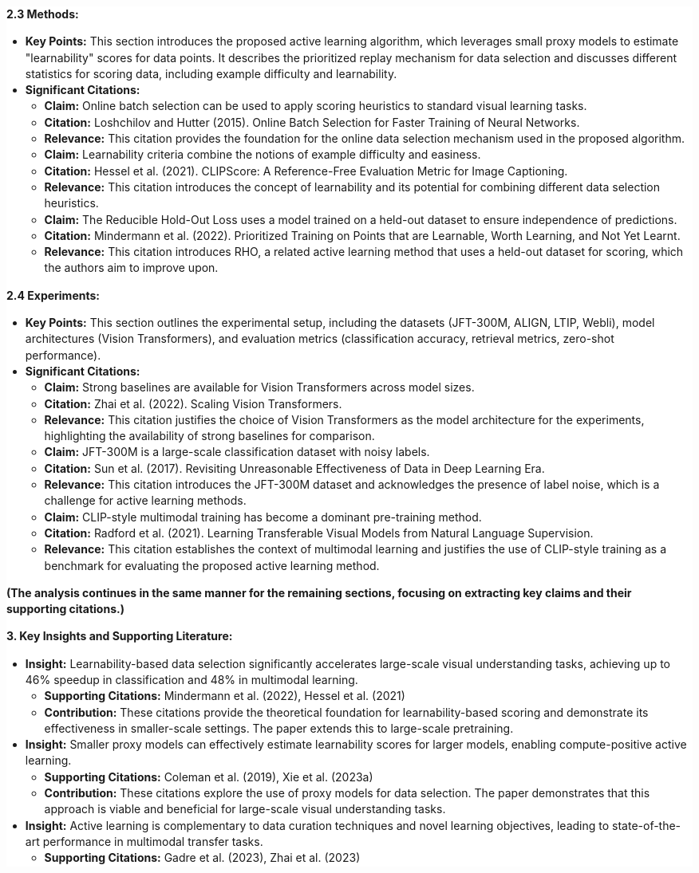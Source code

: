 **2.3 Methods:**

- **Key Points:** This section introduces the proposed active learning algorithm, which leverages small proxy models to estimate "learnability" scores for data points. It describes the prioritized replay mechanism for data selection and discusses different statistics for scoring data, including example difficulty and learnability.
- **Significant Citations:**
    - **Claim:** Online batch selection can be used to apply scoring heuristics to standard visual learning tasks.
    - **Citation:** Loshchilov and Hutter (2015). Online Batch Selection for Faster Training of Neural Networks.
    - **Relevance:** This citation provides the foundation for the online data selection mechanism used in the proposed algorithm.
    - **Claim:** Learnability criteria combine the notions of example difficulty and easiness.
    - **Citation:** Hessel et al. (2021). CLIPScore: A Reference-Free Evaluation Metric for Image Captioning.
    - **Relevance:** This citation introduces the concept of learnability and its potential for combining different data selection heuristics.
    - **Claim:** The Reducible Hold-Out Loss uses a model trained on a held-out dataset to ensure independence of predictions.
    - **Citation:** Mindermann et al. (2022). Prioritized Training on Points that are Learnable, Worth Learning, and Not Yet Learnt.
    - **Relevance:** This citation introduces RHO, a related active learning method that uses a held-out dataset for scoring, which the authors aim to improve upon.

**2.4 Experiments:**

- **Key Points:** This section outlines the experimental setup, including the datasets (JFT-300M, ALIGN, LTIP, Webli), model architectures (Vision Transformers), and evaluation metrics (classification accuracy, retrieval metrics, zero-shot performance).
- **Significant Citations:**
    - **Claim:** Strong baselines are available for Vision Transformers across model sizes.
    - **Citation:** Zhai et al. (2022). Scaling Vision Transformers.
    - **Relevance:** This citation justifies the choice of Vision Transformers as the model architecture for the experiments, highlighting the availability of strong baselines for comparison.
    - **Claim:** JFT-300M is a large-scale classification dataset with noisy labels.
    - **Citation:** Sun et al. (2017). Revisiting Unreasonable Effectiveness of Data in Deep Learning Era.
    - **Relevance:** This citation introduces the JFT-300M dataset and acknowledges the presence of label noise, which is a challenge for active learning methods.
    - **Claim:** CLIP-style multimodal training has become a dominant pre-training method.
    - **Citation:** Radford et al. (2021). Learning Transferable Visual Models from Natural Language Supervision.
    - **Relevance:** This citation establishes the context of multimodal learning and justifies the use of CLIP-style training as a benchmark for evaluating the proposed active learning method.

**(The analysis continues in the same manner for the remaining sections, focusing on extracting key claims and their supporting citations.)**

**3. Key Insights and Supporting Literature:**

- **Insight:** Learnability-based data selection significantly accelerates large-scale visual understanding tasks, achieving up to 46% speedup in classification and 48% in multimodal learning.
    - **Supporting Citations:** Mindermann et al. (2022), Hessel et al. (2021)
    - **Contribution:** These citations provide the theoretical foundation for learnability-based scoring and demonstrate its effectiveness in smaller-scale settings. The paper extends this to large-scale pretraining.
- **Insight:** Smaller proxy models can effectively estimate learnability scores for larger models, enabling compute-positive active learning.
    - **Supporting Citations:** Coleman et al. (2019), Xie et al. (2023a)
    - **Contribution:** These citations explore the use of proxy models for data selection. The paper demonstrates that this approach is viable and beneficial for large-scale visual understanding tasks.
- **Insight:** Active learning is complementary to data curation techniques and novel learning objectives, leading to state-of-the-art performance in multimodal transfer tasks.
    - **Supporting Citations:** Gadre et al. (2023), Zhai et al. (2023)